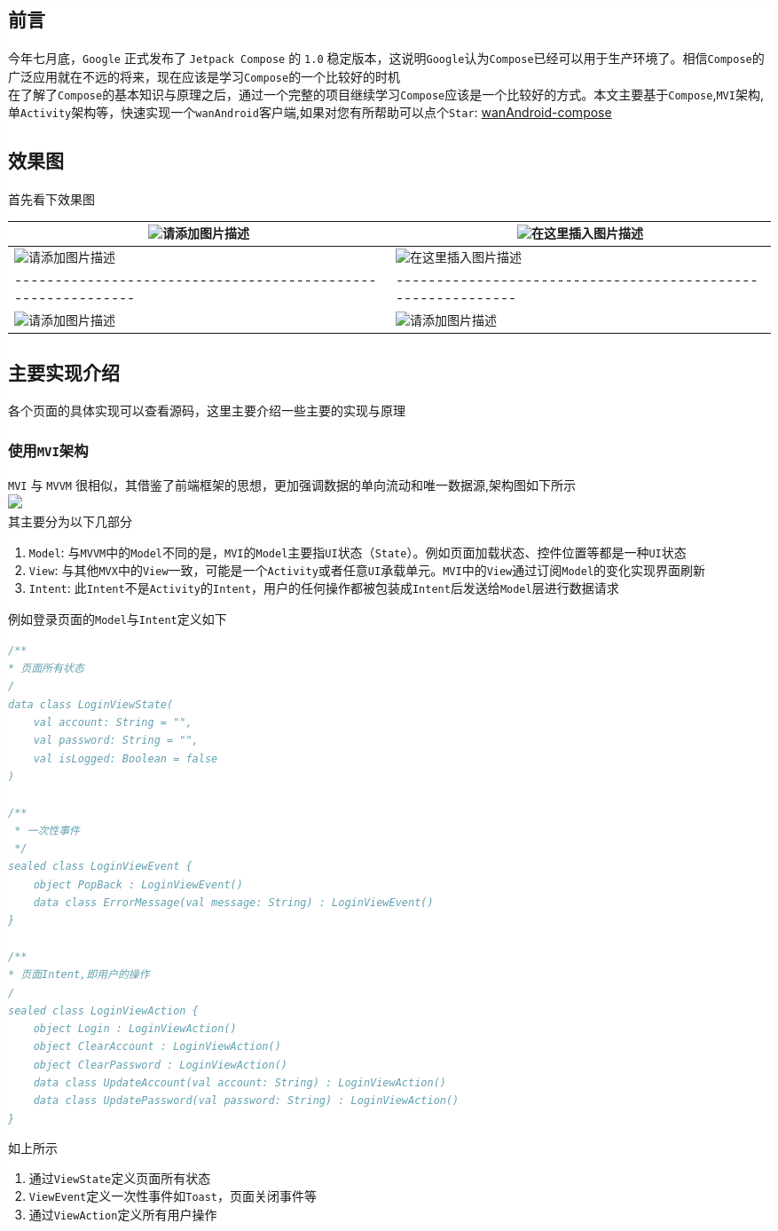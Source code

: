 ## 前言
今年七月底，`Google` 正式发布了 `Jetpack Compose` 的 `1.0` 稳定版本，这说明`Google`认为`Compose`已经可以用于生产环境了。相信`Compose`的广泛应用就在不远的将来，现在应该是学习`Compose`的一个比较好的时机    
在了解了`Compose`的基本知识与原理之后，通过一个完整的项目继续学习`Compose`应该是一个比较好的方式。本文主要基于`Compose`,`MVI`架构,单`Activity`架构等，快速实现一个`wanAndroid`客户端,如果对您有所帮助可以点个`Star`: [wanAndroid-compose](https://github.com/shenzhen2017/wanandroid-compose)

## 效果图
首先看下效果图

| ![请添加图片描述](https://raw.githubusercontents.com/shenzhen2017/resource/main/2021/november/p13.png) | ![在这里插入图片描述](https://raw.githubusercontents.com/shenzhen2017/resource/main/2021/november/p14.png) |
| ------------------------------------------------------------ | ------------------------------------------------------------ |
| ![请添加图片描述](https://raw.githubusercontents.com/shenzhen2017/resource/main/2021/november/p15.png) | ![在这里插入图片描述](https://raw.githubusercontents.com/shenzhen2017/resource/main/2021/november/p16.png) |
| ------------------------------------------------------------ | ------------------------------------------------------------ |
| ![请添加图片描述](https://raw.githubusercontents.com/shenzhen2017/resource/main/2021/november/p17.png) | ![请添加图片描述](https://raw.githubusercontents.com/shenzhen2017/resource/main/2021/november/p18.png) |

## 主要实现介绍
各个页面的具体实现可以查看源码，这里主要介绍一些主要的实现与原理

### 使用`MVI`架构
`MVI` 与 `MVVM` 很相似，其借鉴了前端框架的思想，更加强调数据的单向流动和唯一数据源,架构图如下所示     
![](https://p3-juejin.byteimg.com/tos-cn-i-k3u1fbpfcp/bb3fe9361e244430bd2f69b70c7b0e75~tplv-k3u1fbpfcp-watermark.awebp)      
其主要分为以下几部分
1. `Model`: 与`MVVM`中的`Model`不同的是，`MVI`的`Model`主要指`UI`状态（`State`）。例如页面加载状态、控件位置等都是一种`UI`状态
2. `View`: 与其他`MVX`中的`View`一致，可能是一个`Activity`或者任意`UI`承载单元。`MVI`中的`View`通过订阅`Model`的变化实现界面刷新
3. `Intent`: 此`Intent`不是`Activity`的`Intent`，用户的任何操作都被包装成`Intent`后发送给`Model`层进行数据请求

例如登录页面的`Model`与`Intent`定义如下
```kotlin
/**
* 页面所有状态
/
data class LoginViewState(
    val account: String = "",
    val password: String = "",
    val isLogged: Boolean = false
)

/**
 * 一次性事件
 */
sealed class LoginViewEvent {
    object PopBack : LoginViewEvent()
    data class ErrorMessage(val message: String) : LoginViewEvent()
}

/**
* 页面Intent,即用户的操作
/
sealed class LoginViewAction {
    object Login : LoginViewAction()
    object ClearAccount : LoginViewAction()
    object ClearPassword : LoginViewAction()
    data class UpdateAccount(val account: String) : LoginViewAction()
    data class UpdatePassword(val password: String) : LoginViewAction()
}
```
如上所示
1. 通过`ViewState`定义页面所有状态
2. `ViewEvent`定义一次性事件如`Toast`，页面关闭事件等
3. 通过`ViewAction`定义所有用户操作
